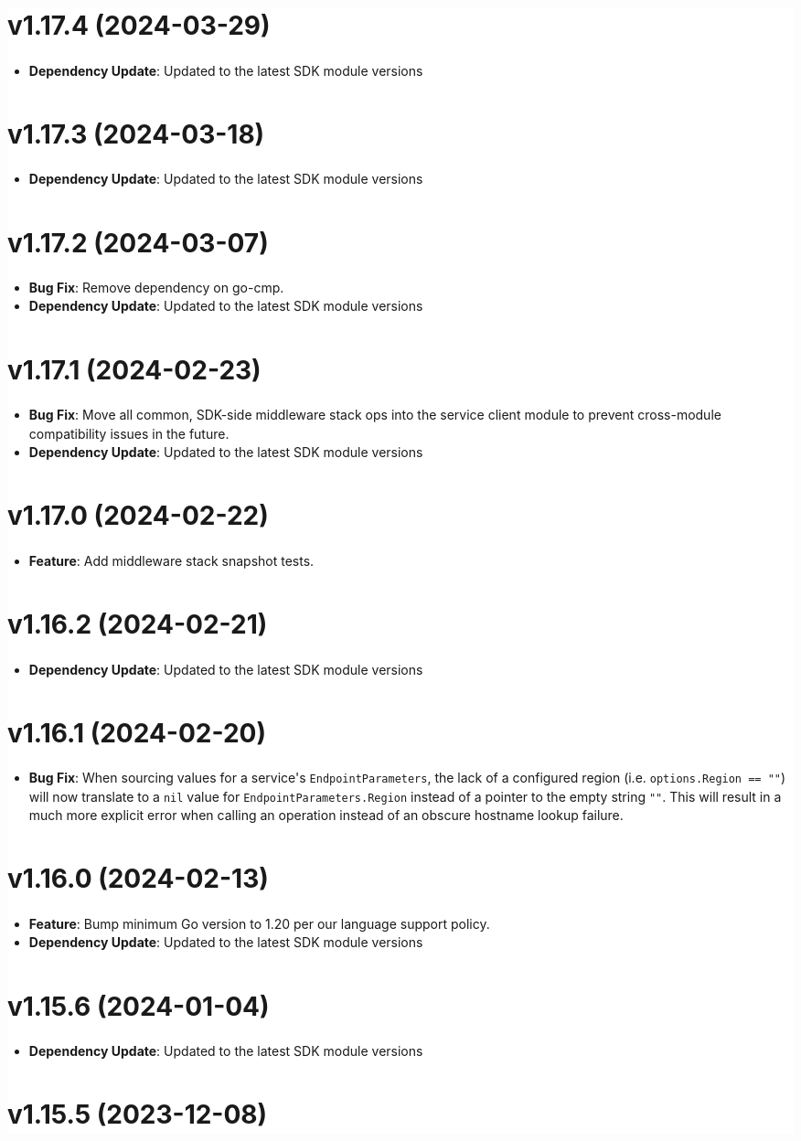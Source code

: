 # v1.17.4 (2024-03-29)

* **Dependency Update**: Updated to the latest SDK module versions

# v1.17.3 (2024-03-18)

* **Dependency Update**: Updated to the latest SDK module versions

# v1.17.2 (2024-03-07)

* **Bug Fix**: Remove dependency on go-cmp.
* **Dependency Update**: Updated to the latest SDK module versions

# v1.17.1 (2024-02-23)

* **Bug Fix**: Move all common, SDK-side middleware stack ops into the service client module to prevent cross-module compatibility issues in the future.
* **Dependency Update**: Updated to the latest SDK module versions

# v1.17.0 (2024-02-22)

* **Feature**: Add middleware stack snapshot tests.

# v1.16.2 (2024-02-21)

* **Dependency Update**: Updated to the latest SDK module versions

# v1.16.1 (2024-02-20)

* **Bug Fix**: When sourcing values for a service's `EndpointParameters`, the lack of a configured region (i.e. `options.Region == ""`) will now translate to a `nil` value for `EndpointParameters.Region` instead of a pointer to the empty string `""`. This will result in a much more explicit error when calling an operation instead of an obscure hostname lookup failure.

# v1.16.0 (2024-02-13)

* **Feature**: Bump minimum Go version to 1.20 per our language support policy.
* **Dependency Update**: Updated to the latest SDK module versions

# v1.15.6 (2024-01-04)

* **Dependency Update**: Updated to the latest SDK module versions

# v1.15.5 (2023-12-08)

